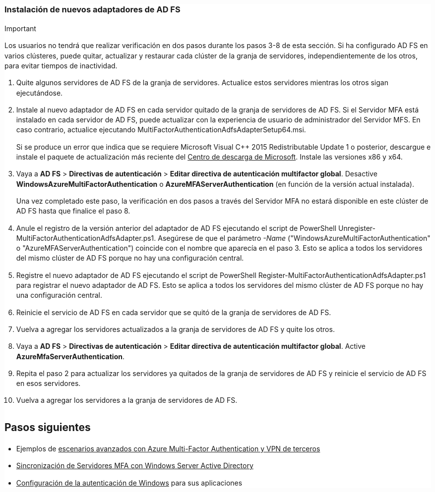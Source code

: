 ### <a name="install-new-ad-fs-adapters"></a>Instalación de nuevos adaptadores de AD FS

> [!IMPORTANT]
> Los usuarios no tendrá que realizar verificación en dos pasos durante los pasos 3-8 de esta sección. Si ha configurado AD FS en varios clústeres, puede quitar, actualizar y restaurar cada clúster de la granja de servidores, independientemente de los otros, para evitar tiempos de inactividad.

1. Quite algunos servidores de AD FS de la granja de servidores. Actualice estos servidores mientras los otros sigan ejecutándose.
2. Instale al nuevo adaptador de AD FS en cada servidor quitado de la granja de servidores de AD FS. Si el Servidor MFA está instalado en cada servidor de AD FS, puede actualizar con la experiencia de usuario de administrador del Servidor MFS. En caso contrario, actualice ejecutando MultiFactorAuthenticationAdfsAdapterSetup64.msi.

   Si se produce un error que indica que se requiere Microsoft Visual C++ 2015 Redistributable Update 1 o posterior, descargue e instale el paquete de actualización más reciente del [Centro de descarga de Microsoft](https://www.microsoft.com/download/). Instale las versiones x86 y x64.

3. Vaya a **AD FS** > **Directivas de autenticación** > **Editar directiva de autenticación multifactor global**. Desactive **WindowsAzureMultiFactorAuthentication** o **AzureMFAServerAuthentication** (en función de la versión actual instalada).

   Una vez completado este paso, la verificación en dos pasos a través del Servidor MFA no estará disponible en este clúster de AD FS hasta que finalice el paso 8.

4. Anule el registro de la versión anterior del adaptador de AD FS ejecutando el script de PowerShell Unregister-MultiFactorAuthenticationAdfsAdapter.ps1. Asegúrese de que el parámetro *-Name* ("WindowsAzureMultiFactorAuthentication" o "AzureMFAServerAuthentication") coincide con el nombre que aparecía en el paso 3. Esto se aplica a todos los servidores del mismo clúster de AD FS porque no hay una configuración central.
5. Registre el nuevo adaptador de AD FS ejecutando el script de PowerShell Register-MultiFactorAuthenticationAdfsAdapter.ps1 para registrar el nuevo adaptador de AD FS. Esto se aplica a todos los servidores del mismo clúster de AD FS porque no hay una configuración central.
6. Reinicie el servicio de AD FS en cada servidor que se quitó de la granja de servidores de AD FS.
7. Vuelva a agregar los servidores actualizados a la granja de servidores de AD FS y quite los otros.
8. Vaya a **AD FS** > **Directivas de autenticación** > **Editar directiva de autenticación multifactor global**. Active **AzureMfaServerAuthentication**.
9. Repita el paso 2 para actualizar los servidores ya quitados de la granja de servidores de AD FS y reinicie el servicio de AD FS en esos servidores.
10. Vuelva a agregar los servidores a la granja de servidores de AD FS.

## <a name="next-steps"></a>Pasos siguientes

* Ejemplos de [escenarios avanzados con Azure Multi-Factor Authentication y VPN de terceros](howto-mfaserver-nps-vpn.md)

* [Sincronización de Servidores MFA con Windows Server Active Directory](howto-mfaserver-dir-ad.md)

* [Configuración de la autenticación de Windows](howto-mfaserver-windows.md) para sus aplicaciones
